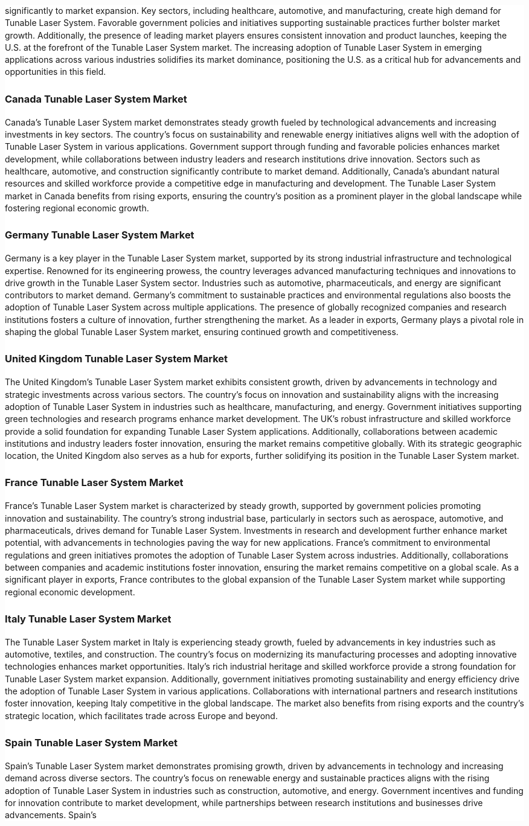 significantly to market expansion. Key sectors, including healthcare, automotive, and manufacturing, create high demand for Tunable Laser System. Favorable government policies and initiatives supporting sustainable practices further bolster market growth. Additionally, the presence of leading market players ensures consistent innovation and product launches, keeping the U.S. at the forefront of the Tunable Laser System market. The increasing adoption of Tunable Laser System in emerging applications across various industries solidifies its market dominance, positioning the U.S. as a critical hub for advancements and opportunities in this field.</p><h3>Canada Tunable Laser System Market</h3><p>Canada&rsquo;s Tunable Laser System market demonstrates steady growth fueled by technological advancements and increasing investments in key sectors. The country&rsquo;s focus on sustainability and renewable energy initiatives aligns well with the adoption of Tunable Laser System in various applications. Government support through funding and favorable policies enhances market development, while collaborations between industry leaders and research institutions drive innovation. Sectors such as healthcare, automotive, and construction significantly contribute to market demand. Additionally, Canada&rsquo;s abundant natural resources and skilled workforce provide a competitive edge in manufacturing and development. The Tunable Laser System market in Canada benefits from rising exports, ensuring the country&rsquo;s position as a prominent player in the global landscape while fostering regional economic growth.</p><h3>Germany Tunable Laser System Market</h3><p>Germany is a key player in the Tunable Laser System market, supported by its strong industrial infrastructure and technological expertise. Renowned for its engineering prowess, the country leverages advanced manufacturing techniques and innovations to drive growth in the Tunable Laser System sector. Industries such as automotive, pharmaceuticals, and energy are significant contributors to market demand. Germany&rsquo;s commitment to sustainable practices and environmental regulations also boosts the adoption of Tunable Laser System across multiple applications. The presence of globally recognized companies and research institutions fosters a culture of innovation, further strengthening the market. As a leader in exports, Germany plays a pivotal role in shaping the global Tunable Laser System market, ensuring continued growth and competitiveness.</p><h3>United Kingdom Tunable Laser System Market</h3><p>The United Kingdom&rsquo;s Tunable Laser System market exhibits consistent growth, driven by advancements in technology and strategic investments across various sectors. The country&rsquo;s focus on innovation and sustainability aligns with the increasing adoption of Tunable Laser System in industries such as healthcare, manufacturing, and energy. Government initiatives supporting green technologies and research programs enhance market development. The UK&rsquo;s robust infrastructure and skilled workforce provide a solid foundation for expanding Tunable Laser System applications. Additionally, collaborations between academic institutions and industry leaders foster innovation, ensuring the market remains competitive globally. With its strategic geographic location, the United Kingdom also serves as a hub for exports, further solidifying its position in the Tunable Laser System market.</p><h3>France Tunable Laser System Market</h3><p>France&rsquo;s Tunable Laser System market is characterized by steady growth, supported by government policies promoting innovation and sustainability. The country&rsquo;s strong industrial base, particularly in sectors such as aerospace, automotive, and pharmaceuticals, drives demand for Tunable Laser System. Investments in research and development further enhance market potential, with advancements in technologies paving the way for new applications. France&rsquo;s commitment to environmental regulations and green initiatives promotes the adoption of Tunable Laser System across industries. Additionally, collaborations between companies and academic institutions foster innovation, ensuring the market remains competitive on a global scale. As a significant player in exports, France contributes to the global expansion of the Tunable Laser System market while supporting regional economic development.</p><h3>Italy Tunable Laser System Market</h3><p>The Tunable Laser System market in Italy is experiencing steady growth, fueled by advancements in key industries such as automotive, textiles, and construction. The country&rsquo;s focus on modernizing its manufacturing processes and adopting innovative technologies enhances market opportunities. Italy&rsquo;s rich industrial heritage and skilled workforce provide a strong foundation for Tunable Laser System market expansion. Additionally, government initiatives promoting sustainability and energy efficiency drive the adoption of Tunable Laser System in various applications. Collaborations with international partners and research institutions foster innovation, keeping Italy competitive in the global landscape. The market also benefits from rising exports and the country&rsquo;s strategic location, which facilitates trade across Europe and beyond.</p><h3>Spain Tunable Laser System Market</h3><p>Spain&rsquo;s Tunable Laser System market demonstrates promising growth, driven by advancements in technology and increasing demand across diverse sectors. The country&rsquo;s focus on renewable energy and sustainable practices aligns with the rising adoption of Tunable Laser System in industries such as construction, automotive, and energy. Government incentives and funding for innovation contribute to market development, while partnerships between research institutions and businesses drive advancements. Spain&rsquo;s